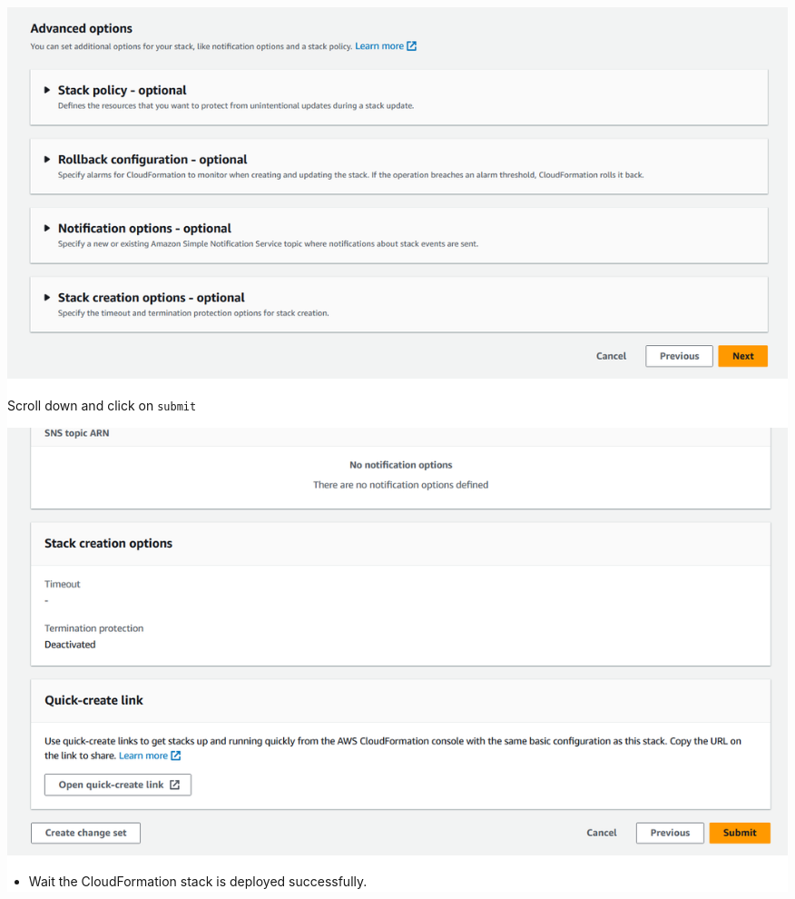 ![alt text](image-33.png)

Scroll down and click on `submit`

![alt text](image-34.png)

- Wait the CloudFormation stack is deployed successfully.
